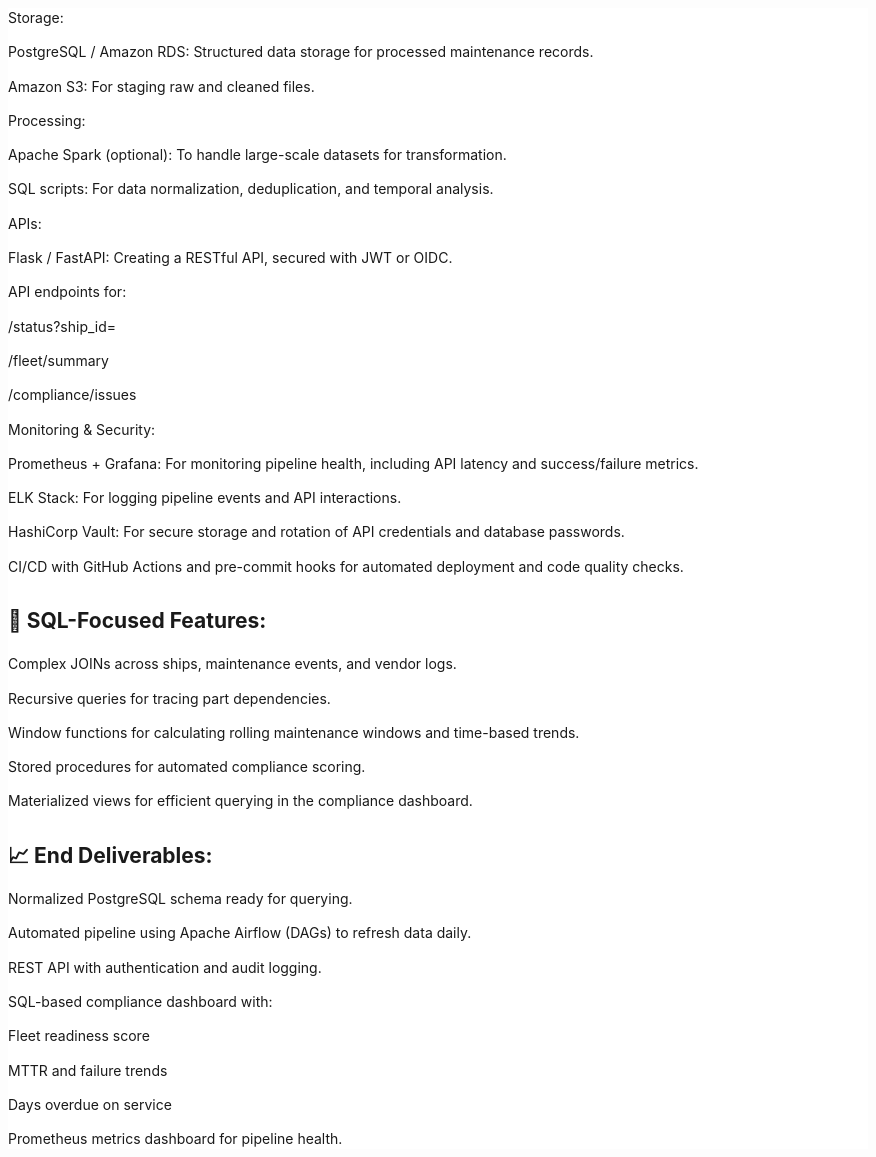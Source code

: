 Storage:

PostgreSQL / Amazon RDS: Structured data storage for processed maintenance records.

Amazon S3: For staging raw and cleaned files.

Processing:

Apache Spark (optional): To handle large-scale datasets for transformation.

SQL scripts: For data normalization, deduplication, and temporal analysis.

APIs:

Flask / FastAPI: Creating a RESTful API, secured with JWT or OIDC.

API endpoints for:

/status?ship_id=

/fleet/summary

/compliance/issues

Monitoring & Security:

Prometheus + Grafana: For monitoring pipeline health, including API latency and success/failure metrics.

ELK Stack: For logging pipeline events and API interactions.

HashiCorp Vault: For secure storage and rotation of API credentials and database passwords.

CI/CD with GitHub Actions and pre-commit hooks for automated deployment and code quality checks.

🧠 SQL-Focused Features:
-
Complex JOINs across ships, maintenance events, and vendor logs.

Recursive queries for tracing part dependencies.

Window functions for calculating rolling maintenance windows and time-based trends.

Stored procedures for automated compliance scoring.

Materialized views for efficient querying in the compliance dashboard.

📈 End Deliverables:
-
Normalized PostgreSQL schema ready for querying.

Automated pipeline using Apache Airflow (DAGs) to refresh data daily.

REST API with authentication and audit logging.

SQL-based compliance dashboard with:

Fleet readiness score

MTTR and failure trends

Days overdue on service

Prometheus metrics dashboard for pipeline health.
